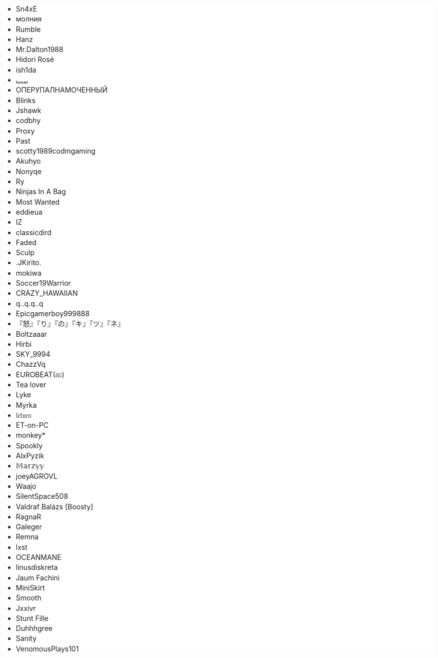 - Sn4xE
- молния
- Rumble
- Hanz
- Mr.Dalton1988
- Hidori Rosé
- ish1da
- ₗᵤₙₐᵣ
- ОПЕРУПАЛНАМОЧЕННЫЙ
- Blinks
- Jshawk
- codbhy
- Proxy
- Past
- scotty1989codmgaming
- Akuhyo
- Nonyqe
- Ry
- Ninjas In A Bag
- Most Wanted
- eddieua
- IZ
- classicdird
- Faded
- Sculp
- .JKirito.
- mokiwa
- Soccer19Warrior
- CRAZY_HAWAIIAN
- q..q.q..q
- Epicgamerboy999888
- 『怒』『り』『の』『キ』『ツ』『ネ』
- Boltzaaar
- Hirbi
- SKY_9994
- ChazzVq
- EUROBEAT(ถะ)
- Tea lover
- Lyke
- Myrka
- 𝔩𝔢𝔱𝔵𝔢𝔫
- ET-on-PC
- monkey\*
- Spookly
- AlxPyzik
- 𝕄𝕒𝕣𝕫𝕪𝕪
- joeyAGROVL
- Waajo
- SilentSpace508
- Valdraf Balázs [Boosty]
- RagnaR
- Galeger
- Remna
- lxst
- OCEANMANE
- linusdiskreta
- Jaum Fachini
- MiniSkirt
- Smooth
- Jxxivr
- Stunt Fille
- Duhhhgree
- Sanity
- VenomousPlays101